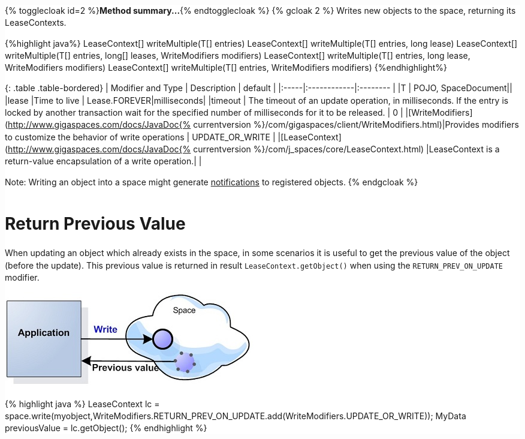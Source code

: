 

{% togglecloak id=2 %}**Method summary...**{% endtogglecloak %}
{% gcloak 2 %}
Writes new objects to the space, returning its LeaseContexts.

{%highlight java%}
<T> LeaseContext<T>[] writeMultiple(T[] entries)
<T> LeaseContext<T>[] writeMultiple(T[] entries, long lease)
<T> LeaseContext<T>[] writeMultiple(T[] entries, long[] leases, WriteModifiers modifiers)
<T> LeaseContext<T>[] writeMultiple(T[] entries, long lease, WriteModifiers modifiers)
<T> LeaseContext<T>[] writeMultiple(T[] entries, WriteModifiers modifiers)
{%endhighlight%}

{: .table .table-bordered}
| Modifier and Type | Description | default |
|:-----|:------------|:-------- |
|T          | POJO, SpaceDocument||
|lease       |Time to live | Lease.FOREVER|milliseconds|
|timeout     | The timeout of an update operation, in milliseconds. If the entry is locked by another transaction wait for the specified number of milliseconds for it to be released. | 0  |
|[WriteModifiers](http://www.gigaspaces.com/docs/JavaDoc{% currentversion %}/com/gigaspaces/client/WriteModifiers.html)|Provides modifiers to customize the behavior of write operations | UPDATE_OR_WRITE  |
|[LeaseContext](http://www.gigaspaces.com/docs/JavaDoc{% currentversion %}/com/j_spaces/core/LeaseContext.html) |LeaseContext is a return-value encapsulation of a write operation.| |

Note:
Writing an object into a space might generate [notifications](./notify-container.html) to registered objects.
{% endgcloak  %}


# Return Previous Value

When updating an object which already exists in the space, in some scenarios it is useful to get the previous value of the object (before the update). This previous value is returned in result `LeaseContext.getObject()` when using the `RETURN_PREV_ON_UPDATE` modifier.

![write_return_prev-value.jpg](/attachment_files/write_return_prev-value.jpg)

{% highlight java %}
  LeaseContext<MyData> lc = space.write(myobject,WriteModifiers.RETURN_PREV_ON_UPDATE.add(WriteModifiers.UPDATE_OR_WRITE));
  MyData previousValue = lc.getObject();
{% endhighlight %}

